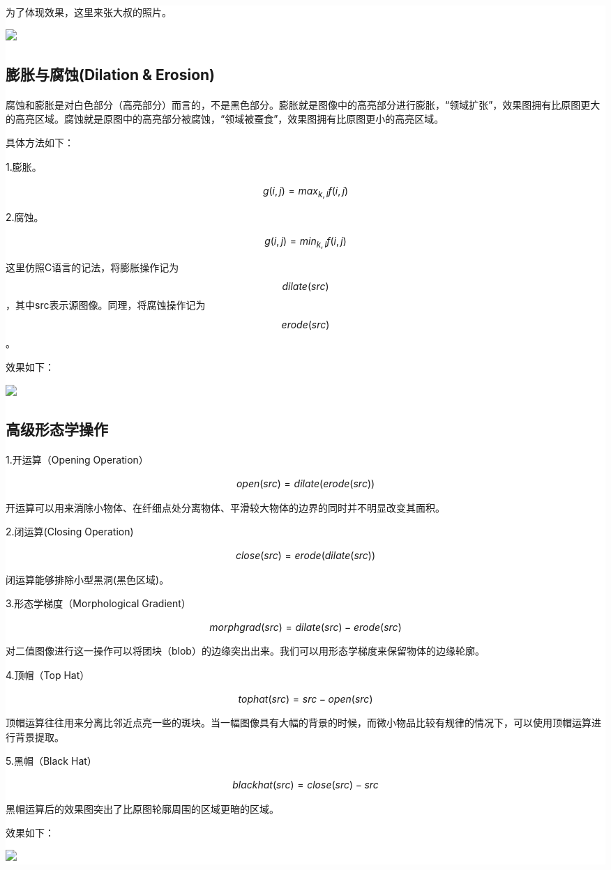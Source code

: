 为了体现效果，这里来张大叔的照片。

![](/images/article/bilateral_filter.png)

## 膨胀与腐蚀(Dilation & Erosion)

腐蚀和膨胀是对白色部分（高亮部分）而言的，不是黑色部分。膨胀就是图像中的高亮部分进行膨胀，“领域扩张”，效果图拥有比原图更大的高亮区域。腐蚀就是原图中的高亮部分被腐蚀，“领域被蚕食”，效果图拥有比原图更小的高亮区域。

具体方法如下：

1.膨胀。

$$g(i,j)=max_{k,l}f(i,j)$$

2.腐蚀。

$$g(i,j)=min_{k,l}f(i,j)$$

这里仿照C语言的记法，将膨胀操作记为$$dilate(src)$$，其中src表示源图像。同理，将腐蚀操作记为$$erode(src)$$。

效果如下：

![](/images/article/dilate_erode.png)

## 高级形态学操作

1.开运算（Opening Operation）

$$open(src)=dilate(erode(src))$$

开运算可以用来消除小物体、在纤细点处分离物体、平滑较大物体的边界的同时并不明显改变其面积。

2.闭运算(Closing Operation)

$$close(src)=erode(dilate(src))$$

闭运算能够排除小型黑洞(黑色区域)。

3.形态学梯度（Morphological Gradient）

$$morphgrad(src)=dilate(src)-erode(src)$$

对二值图像进行这一操作可以将团块（blob）的边缘突出出来。我们可以用形态学梯度来保留物体的边缘轮廓。

4.顶帽（Top Hat）

$$tophat(src)=src-open(src)$$

顶帽运算往往用来分离比邻近点亮一些的斑块。当一幅图像具有大幅的背景的时候，而微小物品比较有规律的情况下，可以使用顶帽运算进行背景提取。

5.黑帽（Black Hat）

$$blackhat(src)=close(src)-src$$

黑帽运算后的效果图突出了比原图轮廓周围的区域更暗的区域。

效果如下：

![](/images/article/morphology.png)
